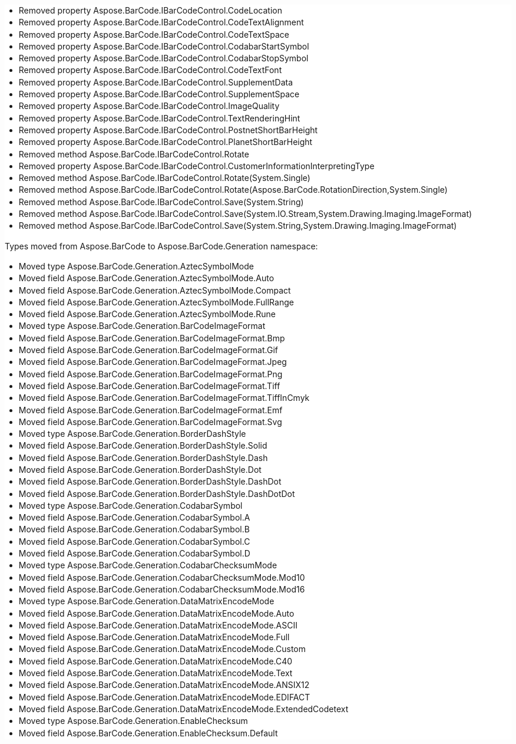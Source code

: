 - Removed property Aspose.BarCode.IBarCodeControl.CodeLocation
- Removed property Aspose.BarCode.IBarCodeControl.CodeTextAlignment
- Removed property Aspose.BarCode.IBarCodeControl.CodeTextSpace
- Removed property Aspose.BarCode.IBarCodeControl.CodabarStartSymbol
- Removed property Aspose.BarCode.IBarCodeControl.CodabarStopSymbol
- Removed property Aspose.BarCode.IBarCodeControl.CodeTextFont
- Removed property Aspose.BarCode.IBarCodeControl.SupplementData
- Removed property Aspose.BarCode.IBarCodeControl.SupplementSpace
- Removed property Aspose.BarCode.IBarCodeControl.ImageQuality
- Removed property Aspose.BarCode.IBarCodeControl.TextRenderingHint
- Removed property Aspose.BarCode.IBarCodeControl.PostnetShortBarHeight
- Removed property Aspose.BarCode.IBarCodeControl.PlanetShortBarHeight
- Removed method Aspose.BarCode.IBarCodeControl.Rotate
- Removed property Aspose.BarCode.IBarCodeControl.CustomerInformationInterpretingType
- Removed method Aspose.BarCode.IBarCodeControl.Rotate(System.Single)
- Removed method Aspose.BarCode.IBarCodeControl.Rotate(Aspose.BarCode.RotationDirection,System.Single)
- Removed method Aspose.BarCode.IBarCodeControl.Save(System.String)
- Removed method Aspose.BarCode.IBarCodeControl.Save(System.IO.Stream,System.Drawing.Imaging.ImageFormat)
- Removed method Aspose.BarCode.IBarCodeControl.Save(System.String,System.Drawing.Imaging.ImageFormat)

Types moved from Aspose.BarCode to Aspose.BarCode.Generation namespace:
- Moved type Aspose.BarCode.Generation.AztecSymbolMode
- Moved field Aspose.BarCode.Generation.AztecSymbolMode.Auto
- Moved field Aspose.BarCode.Generation.AztecSymbolMode.Compact
- Moved field Aspose.BarCode.Generation.AztecSymbolMode.FullRange
- Moved field Aspose.BarCode.Generation.AztecSymbolMode.Rune
- Moved type Aspose.BarCode.Generation.BarCodeImageFormat
- Moved field Aspose.BarCode.Generation.BarCodeImageFormat.Bmp
- Moved field Aspose.BarCode.Generation.BarCodeImageFormat.Gif
- Moved field Aspose.BarCode.Generation.BarCodeImageFormat.Jpeg
- Moved field Aspose.BarCode.Generation.BarCodeImageFormat.Png
- Moved field Aspose.BarCode.Generation.BarCodeImageFormat.Tiff
- Moved field Aspose.BarCode.Generation.BarCodeImageFormat.TiffInCmyk
- Moved field Aspose.BarCode.Generation.BarCodeImageFormat.Emf
- Moved field Aspose.BarCode.Generation.BarCodeImageFormat.Svg
- Moved type Aspose.BarCode.Generation.BorderDashStyle
- Moved field Aspose.BarCode.Generation.BorderDashStyle.Solid
- Moved field Aspose.BarCode.Generation.BorderDashStyle.Dash
- Moved field Aspose.BarCode.Generation.BorderDashStyle.Dot
- Moved field Aspose.BarCode.Generation.BorderDashStyle.DashDot
- Moved field Aspose.BarCode.Generation.BorderDashStyle.DashDotDot
- Moved type Aspose.BarCode.Generation.CodabarSymbol
- Moved field Aspose.BarCode.Generation.CodabarSymbol.A
- Moved field Aspose.BarCode.Generation.CodabarSymbol.B
- Moved field Aspose.BarCode.Generation.CodabarSymbol.C
- Moved field Aspose.BarCode.Generation.CodabarSymbol.D
- Moved type Aspose.BarCode.Generation.CodabarChecksumMode
- Moved field Aspose.BarCode.Generation.CodabarChecksumMode.Mod10
- Moved field Aspose.BarCode.Generation.CodabarChecksumMode.Mod16
- Moved type Aspose.BarCode.Generation.DataMatrixEncodeMode
- Moved field Aspose.BarCode.Generation.DataMatrixEncodeMode.Auto
- Moved field Aspose.BarCode.Generation.DataMatrixEncodeMode.ASCII
- Moved field Aspose.BarCode.Generation.DataMatrixEncodeMode.Full
- Moved field Aspose.BarCode.Generation.DataMatrixEncodeMode.Custom
- Moved field Aspose.BarCode.Generation.DataMatrixEncodeMode.C40
- Moved field Aspose.BarCode.Generation.DataMatrixEncodeMode.Text
- Moved field Aspose.BarCode.Generation.DataMatrixEncodeMode.ANSIX12
- Moved field Aspose.BarCode.Generation.DataMatrixEncodeMode.EDIFACT
- Moved field Aspose.BarCode.Generation.DataMatrixEncodeMode.ExtendedCodetext
- Moved type Aspose.BarCode.Generation.EnableChecksum
- Moved field Aspose.BarCode.Generation.EnableChecksum.Default